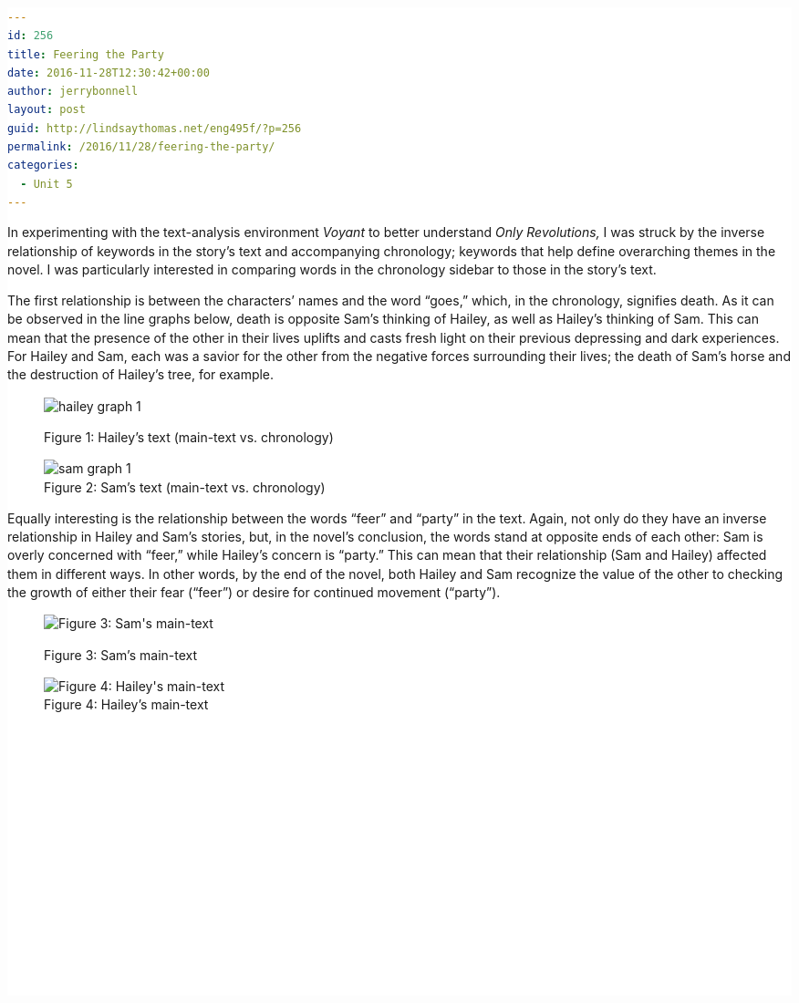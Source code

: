 ```yaml
---
id: 256
title: Feering the Party
date: 2016-11-28T12:30:42+00:00
author: jerrybonnell
layout: post
guid: http://lindsaythomas.net/eng495f/?p=256
permalink: /2016/11/28/feering-the-party/
categories:
  - Unit 5
---
```

In experimenting with the text-analysis environment _Voyant_ to better understand _Only Revolutions,_ I was struck by the inverse relationship of keywords in the story’s text and accompanying chronology; keywords that help define overarching themes in the novel. I was particularly interested in comparing words in the chronology sidebar to those in the story’s text.

The first relationship is between the characters’ names and the word “goes,” which, in the chronology, signifies death. As it can be observed in the line graphs below, death is opposite Sam’s thinking of Hailey, as well as Hailey’s thinking of Sam. This can mean that the presence of the other in their lives uplifts and casts fresh light on their previous depressing and dark experiences. For Hailey and Sam, each was a savior for the other from the negative forces surrounding their lives; the death of Sam’s horse and the destruction of Hailey’s tree, for example.<figure id="attachment_261" style="width: 588px" class="wp-caption aligncenter">

<img class="wp-image-261 size-full" src="http://lindsaythomas.net/eng495f/wp-content/uploads/sites/16/2016/11/Picture2.png" alt="hailey graph 1 " width="588" height="341" srcset="http://lindsaythomas.net/eng495f/wp-content/uploads/sites/16/2016/11/Picture2.png 588w, http://lindsaythomas.net/eng495f/wp-content/uploads/sites/16/2016/11/Picture2-300x174.png 300w" sizes="(max-width: 588px) 100vw, 588px" /><figcaption class="wp-caption-text">Figure 1: Hailey&#8217;s text (main-text vs. chronology)</figcaption></figure> <figure id="attachment_262" style="width: 588px" class="wp-caption aligncenter"><img class="wp-image-262 size-full" src="http://lindsaythomas.net/eng495f/wp-content/uploads/sites/16/2016/11/Picture1.png" alt="sam graph 1 " width="588" height="341" srcset="http://lindsaythomas.net/eng495f/wp-content/uploads/sites/16/2016/11/Picture1.png 588w, http://lindsaythomas.net/eng495f/wp-content/uploads/sites/16/2016/11/Picture1-300x174.png 300w" sizes="(max-width: 588px) 100vw, 588px" /><figcaption class="wp-caption-text">Figure 2: Sam&#8217;s text (main-text vs. chronology)</figcaption></figure> 

Equally interesting is the relationship between the words “feer” and “party” in the text. Again, not only do they have an inverse relationship in Hailey and Sam’s stories, but, in the novel’s conclusion, the words stand at opposite ends of each other: Sam is overly concerned with “feer,” while Hailey’s concern is “party.” This can mean that their relationship (Sam and Hailey) affected them in different ways. In other words, by the end of the novel, both Hailey and Sam recognize the value of the other to checking the growth of either their fear (“feer”) or desire for continued movement (“party”).<figure id="attachment_260" style="width: 541px" class="wp-caption alignleft">

<img class="wp-image-260 size-full" src="http://lindsaythomas.net/eng495f/wp-content/uploads/sites/16/2016/11/Picture3.png" alt="Figure 3: Sam's main-text" width="541" height="312" srcset="http://lindsaythomas.net/eng495f/wp-content/uploads/sites/16/2016/11/Picture3.png 541w, http://lindsaythomas.net/eng495f/wp-content/uploads/sites/16/2016/11/Picture3-300x173.png 300w" sizes="(max-width: 541px) 100vw, 541px" /><figcaption class="wp-caption-text">Figure 3: Sam&#8217;s main-text</figcaption></figure> <figure id="attachment_259" style="width: 549px" class="wp-caption alignleft"><img class="wp-image-259 size-full" src="http://lindsaythomas.net/eng495f/wp-content/uploads/sites/16/2016/11/Picture4.png" alt="Figure 4: Hailey's main-text" width="549" height="347" srcset="http://lindsaythomas.net/eng495f/wp-content/uploads/sites/16/2016/11/Picture4.png 549w, http://lindsaythomas.net/eng495f/wp-content/uploads/sites/16/2016/11/Picture4-300x190.png 300w" sizes="(max-width: 549px) 100vw, 549px" /><figcaption class="wp-caption-text">Figure 4: Hailey&#8217;s main-text</figcaption></figure> 

&nbsp;

&nbsp;

&nbsp;

&nbsp;

&nbsp;

&nbsp;

&nbsp;

&nbsp;

&nbsp;
